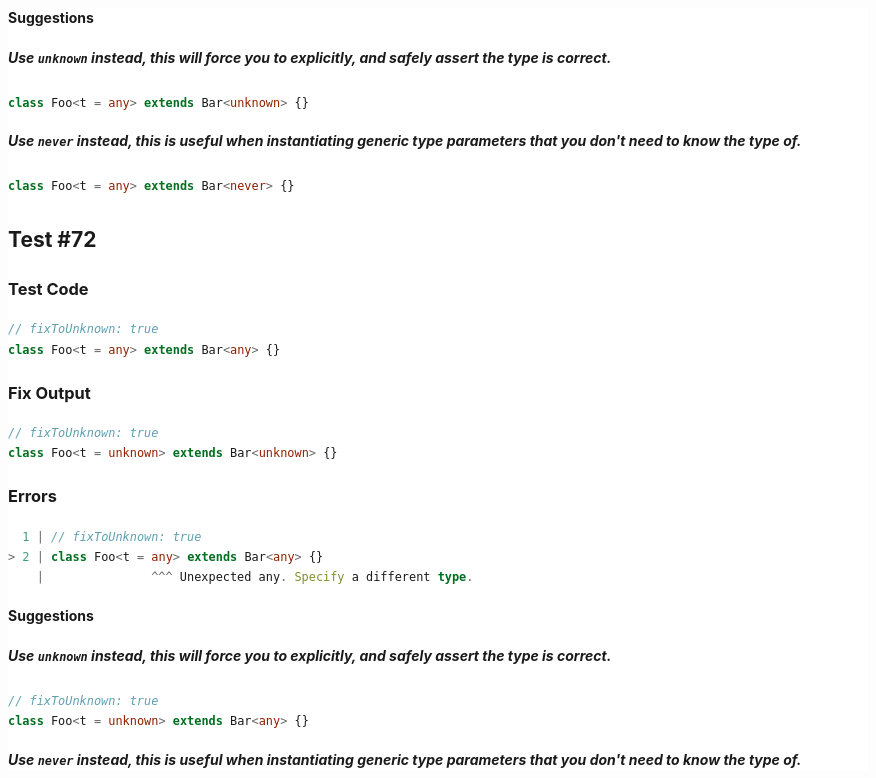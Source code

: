 #### Suggestions

##### Use `unknown` instead, this will force you to explicitly, and safely assert the type is correct.


```ts
class Foo<t = any> extends Bar<unknown> {}
```

##### Use `never` instead, this is useful when instantiating generic type parameters that you don't need to know the type of.


```ts
class Foo<t = any> extends Bar<never> {}
```

## Test #72

### Test Code


```ts
// fixToUnknown: true
class Foo<t = any> extends Bar<any> {}
```

### Fix Output


```ts
// fixToUnknown: true
class Foo<t = unknown> extends Bar<unknown> {}
```

### Errors


```ts
  1 | // fixToUnknown: true
> 2 | class Foo<t = any> extends Bar<any> {}
    |               ^^^ Unexpected any. Specify a different type.
```

#### Suggestions

##### Use `unknown` instead, this will force you to explicitly, and safely assert the type is correct.


```ts
// fixToUnknown: true
class Foo<t = unknown> extends Bar<any> {}
```

##### Use `never` instead, this is useful when instantiating generic type parameters that you don't need to know the type of.
